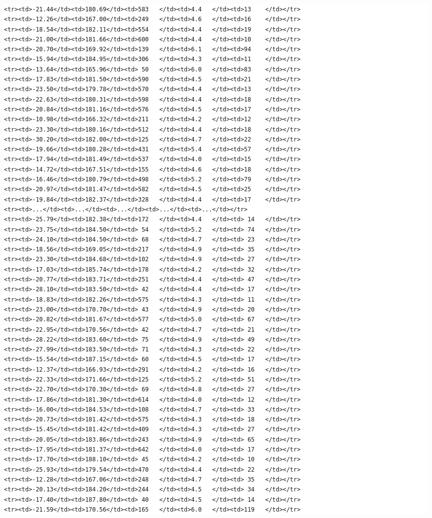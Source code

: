 	<tr><td>-21.44</td><td>180.69</td><td>583   </td><td>4.4   </td><td>13    </td></tr>
	<tr><td>-12.26</td><td>167.00</td><td>249   </td><td>4.6   </td><td>16    </td></tr>
	<tr><td>-18.54</td><td>182.11</td><td>554   </td><td>4.4   </td><td>19    </td></tr>
	<tr><td>-21.00</td><td>181.66</td><td>600   </td><td>4.4   </td><td>10    </td></tr>
	<tr><td>-20.70</td><td>169.92</td><td>139   </td><td>6.1   </td><td>94    </td></tr>
	<tr><td>-15.94</td><td>184.95</td><td>306   </td><td>4.3   </td><td>11    </td></tr>
	<tr><td>-13.64</td><td>165.96</td><td> 50   </td><td>6.0   </td><td>83    </td></tr>
	<tr><td>-17.83</td><td>181.50</td><td>590   </td><td>4.5   </td><td>21    </td></tr>
	<tr><td>-23.50</td><td>179.78</td><td>570   </td><td>4.4   </td><td>13    </td></tr>
	<tr><td>-22.63</td><td>180.31</td><td>598   </td><td>4.4   </td><td>18    </td></tr>
	<tr><td>-20.84</td><td>181.16</td><td>576   </td><td>4.5   </td><td>17    </td></tr>
	<tr><td>-10.98</td><td>166.32</td><td>211   </td><td>4.2   </td><td>12    </td></tr>
	<tr><td>-23.30</td><td>180.16</td><td>512   </td><td>4.4   </td><td>18    </td></tr>
	<tr><td>-30.20</td><td>182.00</td><td>125   </td><td>4.7   </td><td>22    </td></tr>
	<tr><td>-19.66</td><td>180.28</td><td>431   </td><td>5.4   </td><td>57    </td></tr>
	<tr><td>-17.94</td><td>181.49</td><td>537   </td><td>4.0   </td><td>15    </td></tr>
	<tr><td>-14.72</td><td>167.51</td><td>155   </td><td>4.6   </td><td>18    </td></tr>
	<tr><td>-16.46</td><td>180.79</td><td>498   </td><td>5.2   </td><td>79    </td></tr>
	<tr><td>-20.97</td><td>181.47</td><td>582   </td><td>4.5   </td><td>25    </td></tr>
	<tr><td>-19.84</td><td>182.37</td><td>328   </td><td>4.4   </td><td>17    </td></tr>
	<tr><td>...</td><td>...</td><td>...</td><td>...</td><td>...</td></tr>
	<tr><td>-25.79</td><td>182.38</td><td>172   </td><td>4.4   </td><td> 14   </td></tr>
	<tr><td>-23.75</td><td>184.50</td><td> 54   </td><td>5.2   </td><td> 74   </td></tr>
	<tr><td>-24.10</td><td>184.50</td><td> 68   </td><td>4.7   </td><td> 23   </td></tr>
	<tr><td>-18.56</td><td>169.05</td><td>217   </td><td>4.9   </td><td> 35   </td></tr>
	<tr><td>-23.30</td><td>184.68</td><td>102   </td><td>4.9   </td><td> 27   </td></tr>
	<tr><td>-17.03</td><td>185.74</td><td>178   </td><td>4.2   </td><td> 32   </td></tr>
	<tr><td>-20.77</td><td>183.71</td><td>251   </td><td>4.4   </td><td> 47   </td></tr>
	<tr><td>-28.10</td><td>183.50</td><td> 42   </td><td>4.4   </td><td> 17   </td></tr>
	<tr><td>-18.83</td><td>182.26</td><td>575   </td><td>4.3   </td><td> 11   </td></tr>
	<tr><td>-23.00</td><td>170.70</td><td> 43   </td><td>4.9   </td><td> 20   </td></tr>
	<tr><td>-20.82</td><td>181.67</td><td>577   </td><td>5.0   </td><td> 67   </td></tr>
	<tr><td>-22.95</td><td>170.56</td><td> 42   </td><td>4.7   </td><td> 21   </td></tr>
	<tr><td>-28.22</td><td>183.60</td><td> 75   </td><td>4.9   </td><td> 49   </td></tr>
	<tr><td>-27.99</td><td>183.50</td><td> 71   </td><td>4.3   </td><td> 22   </td></tr>
	<tr><td>-15.54</td><td>187.15</td><td> 60   </td><td>4.5   </td><td> 17   </td></tr>
	<tr><td>-12.37</td><td>166.93</td><td>291   </td><td>4.2   </td><td> 16   </td></tr>
	<tr><td>-22.33</td><td>171.66</td><td>125   </td><td>5.2   </td><td> 51   </td></tr>
	<tr><td>-22.70</td><td>170.30</td><td> 69   </td><td>4.8   </td><td> 27   </td></tr>
	<tr><td>-17.86</td><td>181.30</td><td>614   </td><td>4.0   </td><td> 12   </td></tr>
	<tr><td>-16.00</td><td>184.53</td><td>108   </td><td>4.7   </td><td> 33   </td></tr>
	<tr><td>-20.73</td><td>181.42</td><td>575   </td><td>4.3   </td><td> 18   </td></tr>
	<tr><td>-15.45</td><td>181.42</td><td>409   </td><td>4.3   </td><td> 27   </td></tr>
	<tr><td>-20.05</td><td>183.86</td><td>243   </td><td>4.9   </td><td> 65   </td></tr>
	<tr><td>-17.95</td><td>181.37</td><td>642   </td><td>4.0   </td><td> 17   </td></tr>
	<tr><td>-17.70</td><td>188.10</td><td> 45   </td><td>4.2   </td><td> 10   </td></tr>
	<tr><td>-25.93</td><td>179.54</td><td>470   </td><td>4.4   </td><td> 22   </td></tr>
	<tr><td>-12.28</td><td>167.06</td><td>248   </td><td>4.7   </td><td> 35   </td></tr>
	<tr><td>-20.13</td><td>184.20</td><td>244   </td><td>4.5   </td><td> 34   </td></tr>
	<tr><td>-17.40</td><td>187.80</td><td> 40   </td><td>4.5   </td><td> 14   </td></tr>
	<tr><td>-21.59</td><td>170.56</td><td>165   </td><td>6.0   </td><td>119   </td></tr>
</tbody>
</table>
